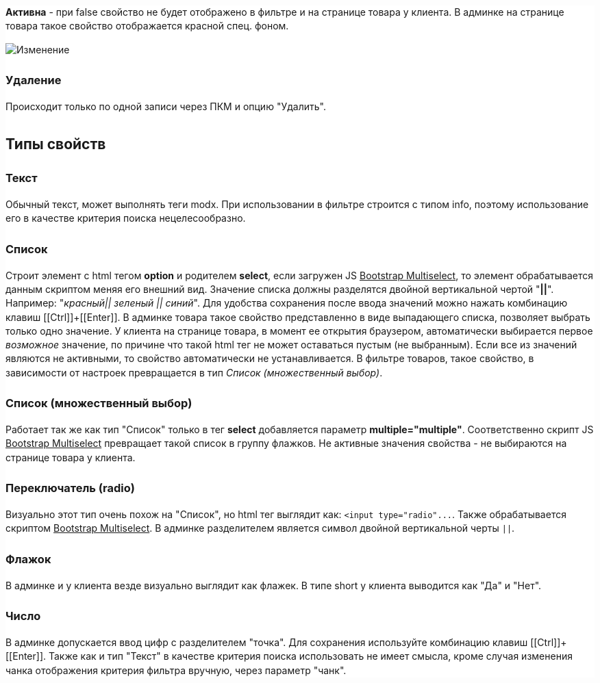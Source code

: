 **Активна** - при false свойство не будет отображено в фильтре и на странице товара у клиента. В админке на странице товара такое свойство отображается красной спец. фоном.

![Изменение](https://file.modx.pro/files/6/9/6/696a3fcf29088a5a82271018bf0a89a7.png)

### Удаление

Происходит только по одной записи через ПКМ и опцию "Удалить".

## Типы свойств

### Текст

Обычный текст, может выполнять теги modx. При использовании в фильтре строится с типом info, поэтому использование его в качестве критерия поиска нецелесообразно.

### Список

Строит элемент с html тегом **option** и родителем **select**, если загружен JS [Bootstrap Multiselect](https://github.com/davidstutz/bootstrap-multiselect), то элемент обрабатывается данным скриптом меняя его внешний вид. Значение списка должны разделятся двойной вертикальной чертой "**||**". Например: "*красный|| зеленый || синий*". Для удобства сохранения после ввода значений можно нажать комбинацию клавиш [[Ctrl]]+[[Enter]]. В админке товара такое свойство представленно в виде выпадающего списка, позволяет выбрать только одно значение. У клиента на странице товара, в момент ее открытия браузером, автоматически выбирается первое *возможное* значение, по причине что такой html тег не может оставаться пустым (не выбранным). Если все из значений являются не активными, то свойство автоматически не устанавливается. В фильтре товаров, такое свойство, в зависимости от настроек превращается в тип *Список (множественный выбор)*.

### Список (множественный выбор)

Работает так же как тип "Список" только в тег **select** добавляется параметр **multiple="multiple"**. Соответственно скрипт JS [Bootstrap Multiselect](https://github.com/davidstutz/bootstrap-multiselect)
превращает такой список в группу флажков. Не активные значения свойства - не выбираются на странице товара у клиента.

### Переключатель (radio)

Визуально этот тип очень похож на "Список", но html тег выглядит как: `<input type="radio"...`.
Также обрабатывается скриптом [Bootstrap Multiselect](https://github.com/davidstutz/bootstrap-multiselect).
В админке разделителем является символ двойной вертикальной черты `||`.

### Флажок

В админке и у клиента везде визуально выглядит как флажек. В типе short у клиента выводится как "Да" и "Нет".

### Число

В админке допускается ввод цифр с разделителем "точка". Для сохранения используйте комбинацию клавиш [[Ctrl]]+[[Enter]]. Также как и тип "Текст" в качестве критерия
поиска использовать не имеет смысла, кроме случая изменения чанка отображения критерия фильтра вручную, через параметр "чанк".


[snippet parseMeasure]: /components/msextrafields/snippets#parsemeasure
[snippet msExtraFields]: /components/msextrafields/snippets#msextrafields
[snippet msExtraFields custom_chunks]: /components/msextrafields/snippets#кастомизация-чанков
[plugin msExtraFields]:  /components/msextrafields/plugins#msextrafields